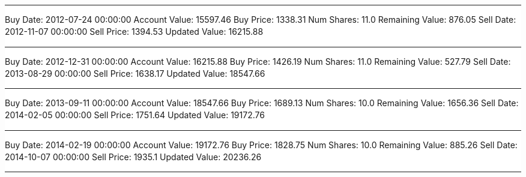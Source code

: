 -------------------------

Buy Date: 
2012-07-24 00:00:00
Account Value: 15597.46
    Buy Price: 1338.31
    Num Shares: 11.0
    Remaining Value: 876.05
Sell Date: 
2012-11-07 00:00:00
    Sell Price: 1394.53
    Updated Value: 16215.88

-------------------------

Buy Date: 
2012-12-31 00:00:00
Account Value: 16215.88
    Buy Price: 1426.19
    Num Shares: 11.0
    Remaining Value: 527.79
Sell Date: 
2013-08-29 00:00:00
    Sell Price: 1638.17
    Updated Value: 18547.66

-------------------------

Buy Date: 
2013-09-11 00:00:00
Account Value: 18547.66
    Buy Price: 1689.13
    Num Shares: 10.0
    Remaining Value: 1656.36
Sell Date: 
2014-02-05 00:00:00
    Sell Price: 1751.64
    Updated Value: 19172.76

-------------------------

Buy Date: 
2014-02-19 00:00:00
Account Value: 19172.76
    Buy Price: 1828.75
    Num Shares: 10.0
    Remaining Value: 885.26
Sell Date: 
2014-10-07 00:00:00
    Sell Price: 1935.1
    Updated Value: 20236.26

-------------------------
